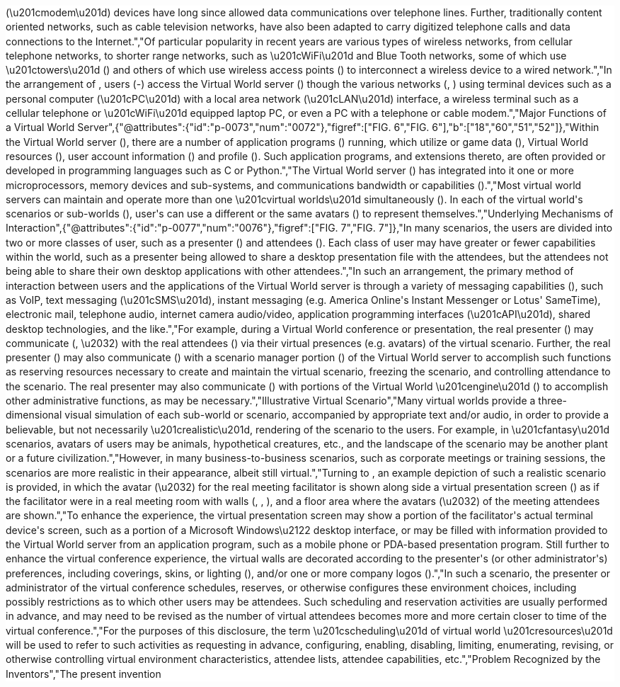 (\u201cmodem\u201d) devices have long since allowed data communications over telephone lines. Further, traditionally content oriented networks, such as cable television networks, have also been adapted to carry digitized telephone calls and data connections to the Internet.","Of particular popularity in recent years are various types of wireless networks, from cellular telephone networks, to shorter range networks, such as \u201cWiFi\u201d and Blue Tooth networks, some of which use \u201ctowers\u201d () and others of which use wireless access points () to interconnect a wireless device to a wired network.","In the arrangement of , users (-) access the Virtual World server () though the various networks (, ) using terminal devices such as a personal computer (\u201cPC\u201d) with a local area network (\u201cLAN\u201d) interface, a wireless terminal such as a cellular telephone or \u201cWiFi\u201d equipped laptop PC, or even a PC with a telephone or cable modem.","Major Functions of a Virtual World Server",{"@attributes":{"id":"p-0073","num":"0072"},"figref":["FIG. 6","FIG. 6"],"b":["18","60","51","52"]},"Within the Virtual World server (), there are a number of application programs () running, which utilize or game data (), Virtual World resources (), user account information () and profile (). Such application programs, and extensions thereto, are often provided or developed in programming languages such as C or Python.","The Virtual World server () has integrated into it one or more microprocessors, memory devices and sub-systems, and communications bandwidth or capabilities ().","Most virtual world servers can maintain and operate more than one \u201cvirtual worlds\u201d simultaneously (). In each of the virtual world's scenarios or sub-worlds (), user's can use a different or the same avatars () to represent themselves.","Underlying Mechanisms of Interaction",{"@attributes":{"id":"p-0077","num":"0076"},"figref":["FIG. 7","FIG. 7"]},"In many scenarios, the users are divided into two or more classes of user, such as a presenter () and attendees (). Each class of user may have greater or fewer capabilities within the world, such as a presenter being allowed to share a desktop presentation file with the attendees, but the attendees not being able to share their own desktop applications with other attendees.","In such an arrangement, the primary method of interaction between users and the applications of the Virtual World server is through a variety of messaging capabilities (), such as VoIP, text messaging (\u201cSMS\u201d), instant messaging (e.g. America Online's Instant Messenger or Lotus' SameTime), electronic mail, telephone audio, internet camera audio\/video, application programming interfaces (\u201cAPI\u201d), shared desktop technologies, and the like.","For example, during a Virtual World conference or presentation, the real presenter () may communicate (, \u2032) with the real attendees () via their virtual presences (e.g. avatars) of the virtual scenario. Further, the real presenter () may also communicate () with a scenario manager portion () of the Virtual World server to accomplish such functions as reserving resources necessary to create and maintain the virtual scenario, freezing the scenario, and controlling attendance to the scenario. The real presenter may also communicate () with portions of the Virtual World \u201cengine\u201d () to accomplish other administrative functions, as may be necessary.","Illustrative Virtual Scenario","Many virtual worlds provide a three-dimensional visual simulation of each sub-world or scenario, accompanied by appropriate text and\/or audio, in order to provide a believable, but not necessarily \u201crealistic\u201d, rendering of the scenario to the users. For example, in \u201cfantasy\u201d scenarios, avatars of users may be animals, hypothetical creatures, etc., and the landscape of the scenario may be another plant or a future civilization.","However, in many business-to-business scenarios, such as corporate meetings or training sessions, the scenarios are more realistic in their appearance, albeit still virtual.","Turning to , an example depiction of such a realistic scenario is provided, in which the avatar (\u2032) for the real meeting facilitator is shown along side a virtual presentation screen () as if the facilitator were in a real meeting room with walls (, , ), and a floor area where the avatars (\u2032) of the meeting attendees are shown.","To enhance the experience, the virtual presentation screen may show a portion of the facilitator's actual terminal device's screen, such as a portion of a Microsoft Windows\u2122 desktop interface, or may be filled with information provided to the Virtual World server from an application program, such as a mobile phone or PDA-based presentation program. Still further to enhance the virtual conference experience, the virtual walls are decorated according to the presenter's (or other administrator's) preferences, including coverings, skins, or lighting (), and\/or one or more company logos ().","In such a scenario, the presenter or administrator of the virtual conference schedules, reserves, or otherwise configures these environment choices, including possibly restrictions as to which other users may be attendees. Such scheduling and reservation activities are usually performed in advance, and may need to be revised as the number of virtual attendees becomes more and more certain closer to time of the virtual conference.","For the purposes of this disclosure, the term \u201cscheduling\u201d of virtual world \u201cresources\u201d will be used to refer to such activities as requesting in advance, configuring, enabling, disabling, limiting, enumerating, revising, or otherwise controlling virtual environment characteristics, attendee lists, attendee capabilities, etc.","Problem Recognized by the Inventors","The present invention